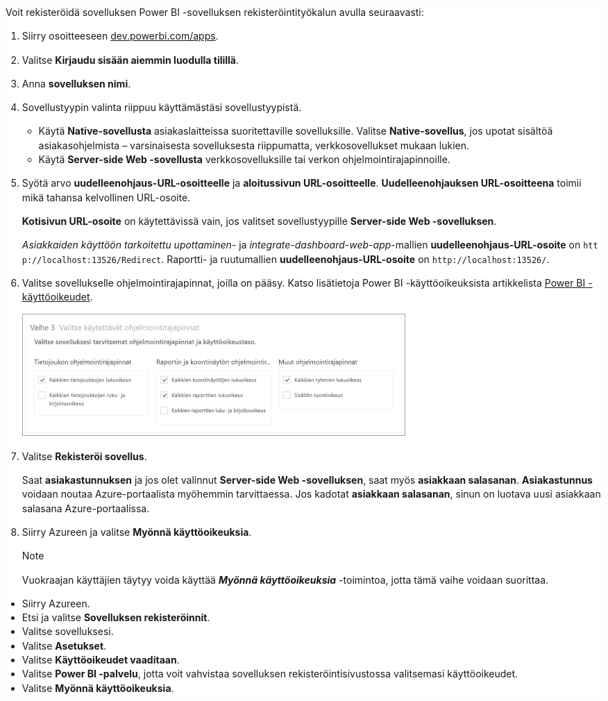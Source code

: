Voit rekisteröidä sovelluksen Power BI -sovelluksen rekisteröintityökalun avulla seuraavasti:

1. Siirry osoitteeseen [dev.powerbi.com/apps](https://dev.powerbi.com/apps).
2. Valitse **Kirjaudu sisään aiemmin luodulla tilillä**.
3. Anna **sovelluksen nimi**.
4. Sovellustyypin valinta riippuu käyttämästäsi sovellustyypistä.

   * Käytä **Native-sovellusta** asiakaslaitteissa suoritettaville sovelluksille. Valitse **Native-sovellus**, jos upotat sisältöä asiakasohjelmista – varsinaisesta sovelluksesta riippumatta, verkkosovellukset mukaan lukien.
   * Käytä **Server-side Web -sovellusta** verkkosovelluksille tai verkon ohjelmointirajapinnoille.

5. Syötä arvo **uudelleenohjaus-URL-osoitteelle** ja **aloitussivun URL-osoitteelle**. **Uudelleenohjauksen URL-osoitteena** toimii mikä tahansa kelvollinen URL-osoite.

    **Kotisivun URL-osoite** on käytettävissä vain, jos valitset sovellustyypille **Server-side Web -sovelluksen**.

    *Asiakkaiden käyttöön tarkoitettu upottaminen*- ja *integrate-dashboard-web-app*-mallien **uudelleenohjaus-URL-osoite** on `http://localhost:13526/Redirect`. Raportti- ja ruutumallien **uudelleenohjaus-URL-osoite** on `http://localhost:13526/`.
6. Valitse sovellukselle ohjelmointirajapinnat, joilla on pääsy. Katso lisätietoja Power BI -käyttöoikeuksista artikkelista [Power BI -käyttöoikeudet](power-bi-permissions.md).

    ![Sovelluksen rekisteröintiohjelmointirajapinnat](media/register-app/app-registration-apis.png)
7. Valitse **Rekisteröi sovellus**.

    Saat **asiakastunnuksen** ja jos olet valinnut **Server-side Web -sovelluksen**, saat myös **asiakkaan salasanan**. **Asiakastunnus** voidaan noutaa Azure-portaalista myöhemmin tarvittaessa. Jos kadotat **asiakkaan salasanan**, sinun on luotava uusi asiakkaan salasana Azure-portaalissa.

8. Siirry Azureen ja valitse **Myönnä käyttöoikeuksia**.

   > [!Note]
   > Vuokraajan käyttäjien täytyy voida käyttää **_Myönnä käyttöoikeuksia_** -toimintoa, jotta tämä vaihe voidaan suorittaa.

* Siirry Azureen.
* Etsi ja valitse **Sovelluksen rekisteröinnit**.
* Valitse sovelluksesi.
* Valitse **Asetukset**.
* Valitse **Käyttöoikeudet vaaditaan**.
* Valitse **Power BI -palvelu**, jotta voit vahvistaa sovelluksen rekisteröintisivustossa valitsemasi käyttöoikeudet.
* Valitse **Myönnä käyttöoikeuksia**.
